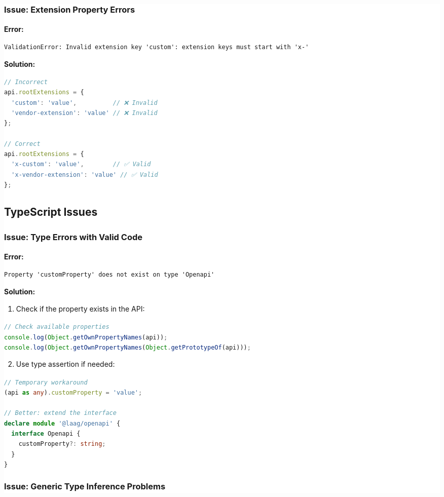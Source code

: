 ### Issue: Extension Property Errors

**Error:**
```
ValidationError: Invalid extension key 'custom': extension keys must start with 'x-'
```

**Solution:**
```typescript
// Incorrect
api.rootExtensions = {
  'custom': 'value',          // ❌ Invalid
  'vendor-extension': 'value' // ❌ Invalid
};

// Correct
api.rootExtensions = {
  'x-custom': 'value',        // ✅ Valid
  'x-vendor-extension': 'value' // ✅ Valid
};
```

## TypeScript Issues

### Issue: Type Errors with Valid Code

**Error:**
```
Property 'customProperty' does not exist on type 'Openapi'
```

**Solution:**
1. Check if the property exists in the API:

```typescript
// Check available properties
console.log(Object.getOwnPropertyNames(api));
console.log(Object.getOwnPropertyNames(Object.getPrototypeOf(api)));
```

2. Use type assertion if needed:

```typescript
// Temporary workaround
(api as any).customProperty = 'value';

// Better: extend the interface
declare module '@laag/openapi' {
  interface Openapi {
    customProperty?: string;
  }
}
```

### Issue: Generic Type Inference Problems
